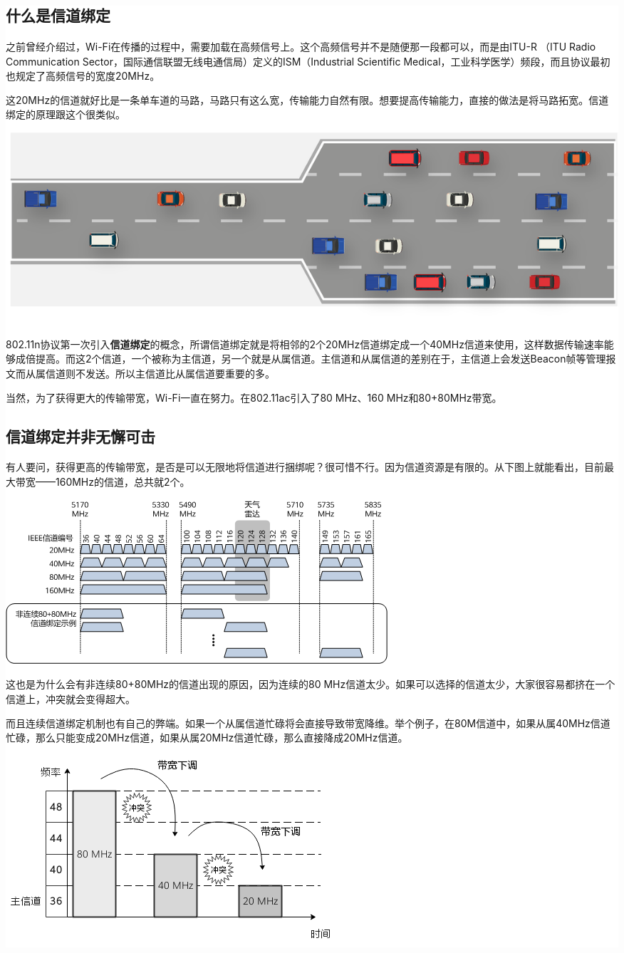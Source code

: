 ## 什么是信道绑定

之前曾经介绍过，Wi-Fi在传播的过程中，需要加载在高频信号上。这个高频信号并不是随便那一段都可以，而是由ITU-R （ITU Radio Communication Sector，国际通信联盟无线电通信局）定义的ISM（Industrial Scientific Medical，工业科学医学）频段，而且协议最初也规定了高频信号的宽度20MHz。

这20MHz的信道就好比是一条单车道的马路，马路只有这么宽，传输能力自然有限。想要提高传输能力，直接的做法是将马路拓宽。信道绑定的原理跟这个很类似。

![信道绑定原理](WLAN从入门到精通-WiFi6/104716klk1kd0dipzo9r9u.png)

802.11n协议第一次引入**信道绑定**的概念，所谓信道绑定就是将相邻的2个20MHz信道绑定成一个40MHz信道来使用，这样数据传输速率能够成倍提高。而这2个信道，一个被称为主信道，另一个就是从属信道。主信道和从属信道的差别在于，主信道上会发送Beacon帧等管理报文而从属信道则不发送。所以主信道比从属信道要重要的多。

当然，为了获得更大的传输带宽，Wi-Fi一直在努力。在802.11ac引入了80 MHz、160 MHz和80+80MHz带宽。

## 信道绑定并非无懈可击

有人要问，获得更高的传输带宽，是否是可以无限地将信道进行捆绑呢？很可惜不行。因为信道资源是有限的。从下图上就能看出，目前最大带宽——160MHz的信道，总共就2个。

![信道示意图](WLAN从入门到精通-WiFi6/104716avv3lnocmop81inf.png)

这也是为什么会有非连续80+80MHz的信道出现的原因，因为连续的80 MHz信道太少。如果可以选择的信道太少，大家很容易都挤在一个信道上，冲突就会变得超大。

而且连续信道绑定机制也有自己的弊端。如果一个从属信道忙碌将会直接导致带宽降维。举个例子，在80M信道中，如果从属40MHz信道忙碌，那么只能变成20MHz信道，如果从属20MHz信道忙碌，那么直接降成20MHz信道。

![带宽下调示意图](WLAN从入门到精通-WiFi6/104716wv7hu2t0tod2q2i2.png)
